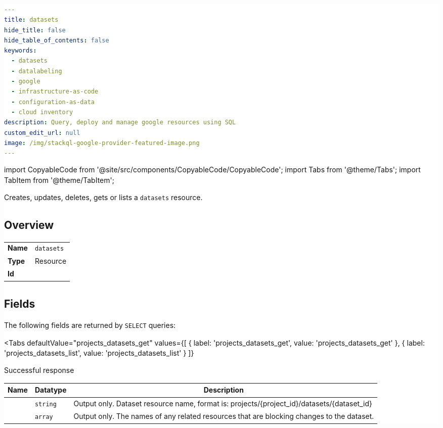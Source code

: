 ```yaml
--- 
title: datasets
hide_title: false
hide_table_of_contents: false
keywords:
  - datasets
  - datalabeling
  - google
  - infrastructure-as-code
  - configuration-as-data
  - cloud inventory
description: Query, deploy and manage google resources using SQL
custom_edit_url: null
image: /img/stackql-google-provider-featured-image.png
---
```


import CopyableCode from '@site/src/components/CopyableCode/CopyableCode';
import Tabs from '@theme/Tabs';
import TabItem from '@theme/TabItem';

Creates, updates, deletes, gets or lists a <code>datasets</code> resource.

## Overview
<table><tbody>
<tr><td><b>Name</b></td><td><code>datasets</code></td></tr>
<tr><td><b>Type</b></td><td>Resource</td></tr>
<tr><td><b>Id</b></td><td><CopyableCode code="google.datalabeling.datasets" /></td></tr>
</tbody></table>

## Fields

The following fields are returned by `SELECT` queries:

<Tabs
    defaultValue="projects_datasets_get"
    values={[
        { label: 'projects_datasets_get', value: 'projects_datasets_get' },
        { label: 'projects_datasets_list', value: 'projects_datasets_list' }
    ]}
>
<TabItem value="projects_datasets_get">

Successful response

<table>
<thead>
    <tr>
    <th>Name</th>
    <th>Datatype</th>
    <th>Description</th>
    </tr>
</thead>
<tbody>
<tr>
    <td><CopyableCode code="name" /></td>
    <td><code>string</code></td>
    <td>Output only. Dataset resource name, format is: projects/&#123;project_id&#125;/datasets/&#123;dataset_id&#125;</td>
</tr>
<tr>
    <td><CopyableCode code="blockingResources" /></td>
    <td><code>array</code></td>
    <td>Output only. The names of any related resources that are blocking changes to the dataset.</td>